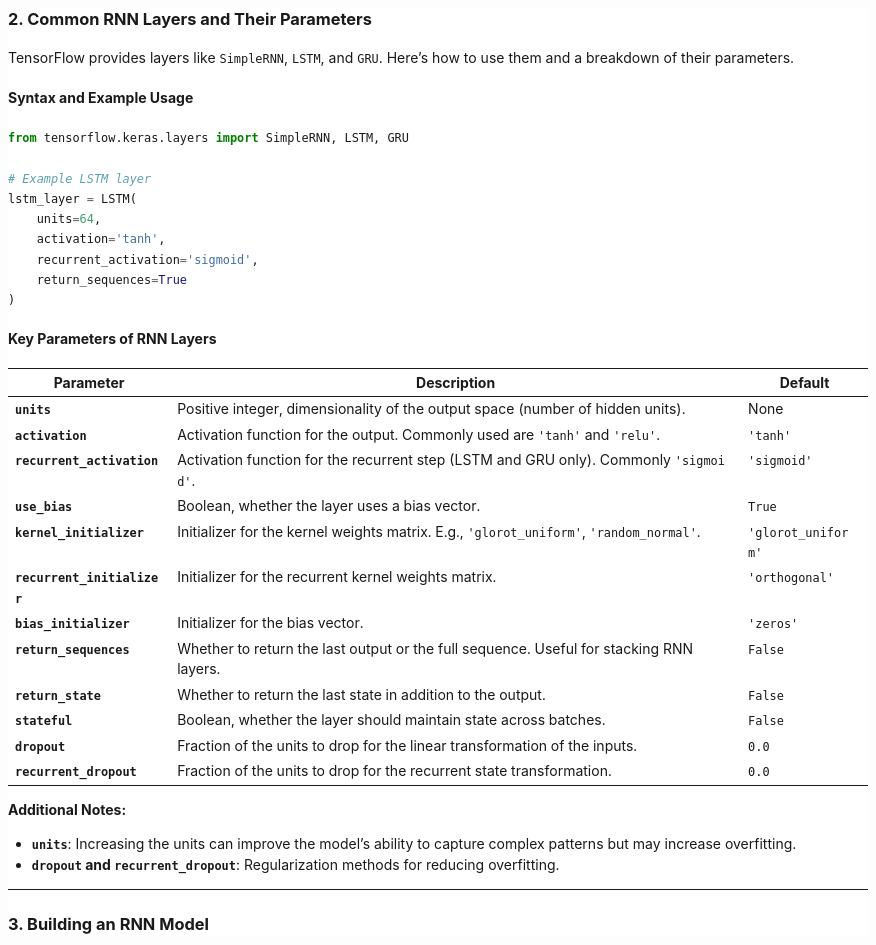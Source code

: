 ### 2. **Common RNN Layers and Their Parameters**

TensorFlow provides layers like `SimpleRNN`, `LSTM`, and `GRU`. Here’s how to use them and a breakdown of their parameters.

#### Syntax and Example Usage

```python
from tensorflow.keras.layers import SimpleRNN, LSTM, GRU

# Example LSTM layer
lstm_layer = LSTM(
    units=64, 
    activation='tanh', 
    recurrent_activation='sigmoid',
    return_sequences=True
)
```

#### Key Parameters of RNN Layers

| Parameter               | Description                                                                                          | Default       |
|-------------------------|------------------------------------------------------------------------------------------------------|---------------|
| **`units`**             | Positive integer, dimensionality of the output space (number of hidden units).                       | None          |
| **`activation`**        | Activation function for the output. Commonly used are `'tanh'` and `'relu'`.                         | `'tanh'`      |
| **`recurrent_activation`** | Activation function for the recurrent step (LSTM and GRU only). Commonly `'sigmoid'`.             | `'sigmoid'`   |
| **`use_bias`**          | Boolean, whether the layer uses a bias vector.                                                       | `True`        |
| **`kernel_initializer`**| Initializer for the kernel weights matrix. E.g., `'glorot_uniform'`, `'random_normal'`.             | `'glorot_uniform'` |
| **`recurrent_initializer`** | Initializer for the recurrent kernel weights matrix.                                          | `'orthogonal'`|
| **`bias_initializer`**  | Initializer for the bias vector.                                                                     | `'zeros'`     |
| **`return_sequences`**  | Whether to return the last output or the full sequence. Useful for stacking RNN layers.             | `False`       |
| **`return_state`**      | Whether to return the last state in addition to the output.                                          | `False`       |
| **`stateful`**          | Boolean, whether the layer should maintain state across batches.                                     | `False`       |
| **`dropout`**           | Fraction of the units to drop for the linear transformation of the inputs.                           | `0.0`         |
| **`recurrent_dropout`** | Fraction of the units to drop for the recurrent state transformation.                                | `0.0`         |

**Additional Notes:**
- **`units`**: Increasing the units can improve the model’s ability to capture complex patterns but may increase overfitting.
- **`dropout` and `recurrent_dropout`**: Regularization methods for reducing overfitting.

---

### 3. **Building an RNN Model**
